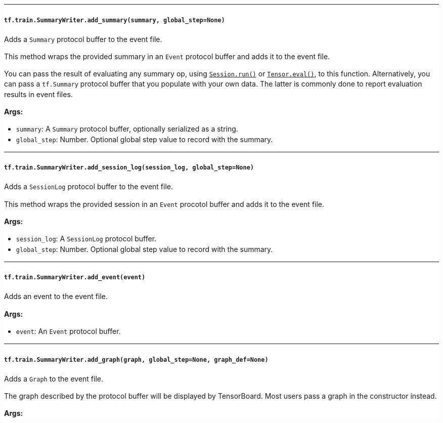 ***

#### `tf.train.SummaryWriter.add_summary(summary, global_step=None)` <a href="#summarywriter.add_summary" id="summarywriter.add_summary"></a>

Adds a `Summary` protocol buffer to the event file.

This method wraps the provided summary in an `Event` protocol buffer and adds it to the event file.

You can pass the result of evaluating any summary op, using [`Session.run()`](broken-reference) or [`Tensor.eval()`](broken-reference), to this function. Alternatively, you can pass a `tf.Summary` protocol buffer that you populate with your own data. The latter is commonly done to report evaluation results in event files.

**Args:**

* `summary`: A `Summary` protocol buffer, optionally serialized as a string.
* `global_step`: Number. Optional global step value to record with the summary.

***

#### `tf.train.SummaryWriter.add_session_log(session_log, global_step=None)` <a href="#summarywriter.add_session_log" id="summarywriter.add_session_log"></a>

Adds a `SessionLog` protocol buffer to the event file.

This method wraps the provided session in an `Event` procotol buffer and adds it to the event file.

**Args:**

* `session_log`: A `SessionLog` protocol buffer.
* `global_step`: Number. Optional global step value to record with the summary.

***

#### `tf.train.SummaryWriter.add_event(event)` <a href="#summarywriter.add_event" id="summarywriter.add_event"></a>

Adds an event to the event file.

**Args:**

* `event`: An `Event` protocol buffer.

***

#### `tf.train.SummaryWriter.add_graph(graph, global_step=None, graph_def=None)` <a href="#summarywriter.add_graph" id="summarywriter.add_graph"></a>

Adds a `Graph` to the event file.

The graph described by the protocol buffer will be displayed by TensorBoard. Most users pass a graph in the constructor instead.

**Args:**
